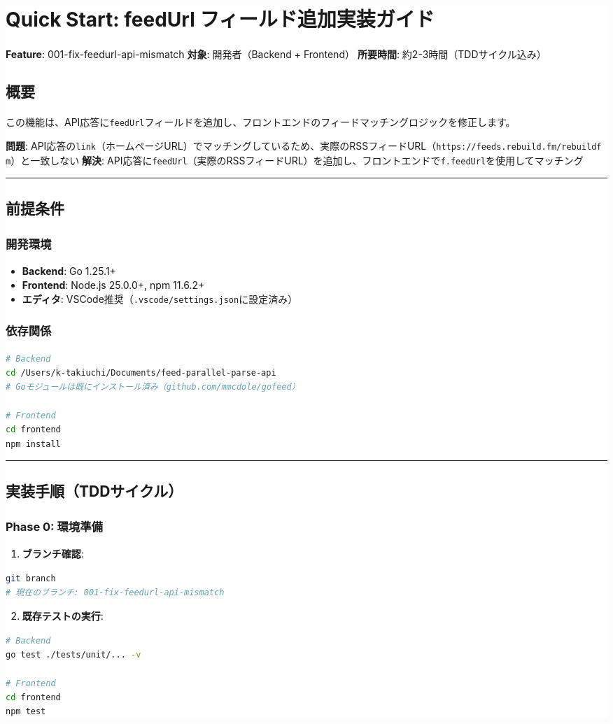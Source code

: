 # Quick Start: feedUrl フィールド追加実装ガイド

**Feature**: 001-fix-feedurl-api-mismatch
**対象**: 開発者（Backend + Frontend）
**所要時間**: 約2-3時間（TDDサイクル込み）

## 概要

この機能は、API応答に`feedUrl`フィールドを追加し、フロントエンドのフィードマッチングロジックを修正します。

**問題**: API応答の`link`（ホームページURL）でマッチングしているため、実際のRSSフィードURL（`https://feeds.rebuild.fm/rebuildfm`）と一致しない
**解決**: API応答に`feedUrl`（実際のRSSフィードURL）を追加し、フロントエンドで`f.feedUrl`を使用してマッチング

---

## 前提条件

### 開発環境

- **Backend**: Go 1.25.1+
- **Frontend**: Node.js 25.0.0+, npm 11.6.2+
- **エディタ**: VSCode推奨（`.vscode/settings.json`に設定済み）

### 依存関係

```bash
# Backend
cd /Users/k-takiuchi/Documents/feed-parallel-parse-api
# Goモジュールは既にインストール済み（github.com/mmcdole/gofeed）

# Frontend
cd frontend
npm install
```

---

## 実装手順（TDDサイクル）

### Phase 0: 環境準備

1. **ブランチ確認**:
```bash
git branch
# 現在のブランチ: 001-fix-feedurl-api-mismatch
```

2. **既存テストの実行**:
```bash
# Backend
go test ./tests/unit/... -v

# Frontend
cd frontend
npm test
```
